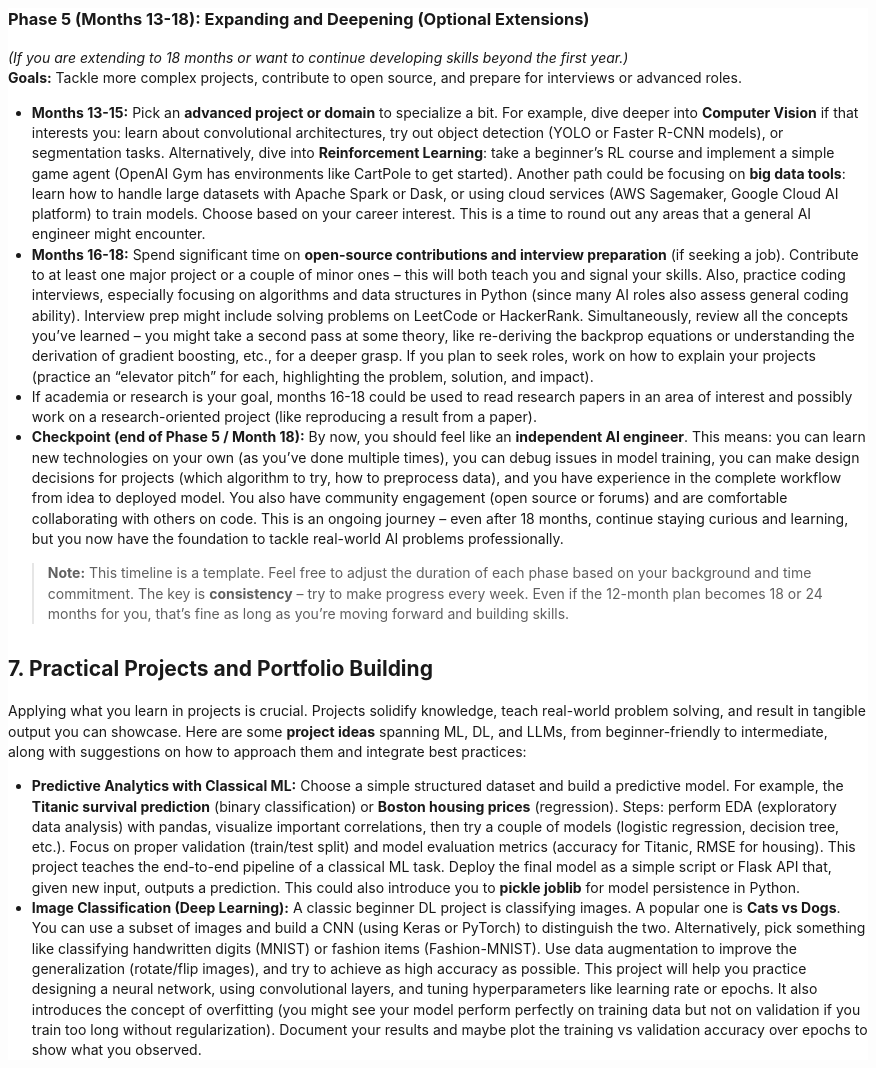 ### **Phase 5 (Months 13-18): Expanding and Deepening (Optional Extensions)**  
*(If you are extending to 18 months or want to continue developing skills beyond the first year.)*  
**Goals:** Tackle more complex projects, contribute to open source, and prepare for interviews or advanced roles.  
- **Months 13-15:** Pick an **advanced project or domain** to specialize a bit. For example, dive deeper into **Computer Vision** if that interests you: learn about convolutional architectures, try out object detection (YOLO or Faster R-CNN models), or segmentation tasks. Alternatively, dive into **Reinforcement Learning**: take a beginner’s RL course and implement a simple game agent (OpenAI Gym has environments like CartPole to get started). Another path could be focusing on **big data tools**: learn how to handle large datasets with Apache Spark or Dask, or using cloud services (AWS Sagemaker, Google Cloud AI platform) to train models. Choose based on your career interest. This is a time to round out any areas that a general AI engineer might encounter.  
- **Months 16-18:** Spend significant time on **open-source contributions and interview preparation** (if seeking a job). Contribute to at least one major project or a couple of minor ones – this will both teach you and signal your skills. Also, practice coding interviews, especially focusing on algorithms and data structures in Python (since many AI roles also assess general coding ability). Interview prep might include solving problems on LeetCode or HackerRank. Simultaneously, review all the concepts you’ve learned – you might take a second pass at some theory, like re-deriving the backprop equations or understanding the derivation of gradient boosting, etc., for a deeper grasp. If you plan to seek roles, work on how to explain your projects (practice an “elevator pitch” for each, highlighting the problem, solution, and impact).  
- If academia or research is your goal, months 16-18 could be used to read research papers in an area of interest and possibly work on a research-oriented project (like reproducing a result from a paper).  
- **Checkpoint (end of Phase 5 / Month 18):** By now, you should feel like an **independent AI engineer**. This means: you can learn new technologies on your own (as you’ve done multiple times), you can debug issues in model training, you can make design decisions for projects (which algorithm to try, how to preprocess data), and you have experience in the complete workflow from idea to deployed model. You also have community engagement (open source or forums) and are comfortable collaborating with others on code. This is an ongoing journey – even after 18 months, continue staying curious and learning, but you now have the foundation to tackle real-world AI problems professionally.

> **Note:** This timeline is a template. Feel free to adjust the duration of each phase based on your background and time commitment. The key is **consistency** – try to make progress every week. Even if the 12-month plan becomes 18 or 24 months for you, that’s fine as long as you’re moving forward and building skills.

## **7. Practical Projects and Portfolio Building**

Applying what you learn in projects is crucial. Projects solidify knowledge, teach real-world problem solving, and result in tangible output you can showcase. Here are some **project ideas** spanning ML, DL, and LLMs, from beginner-friendly to intermediate, along with suggestions on how to approach them and integrate best practices:

- **Predictive Analytics with Classical ML:** Choose a simple structured dataset and build a predictive model. For example, the **Titanic survival prediction** (binary classification) or **Boston housing prices** (regression). Steps: perform EDA (exploratory data analysis) with pandas, visualize important correlations, then try a couple of models (logistic regression, decision tree, etc.). Focus on proper validation (train/test split) and model evaluation metrics (accuracy for Titanic, RMSE for housing). This project teaches the end-to-end pipeline of a classical ML task. Deploy the final model as a simple script or Flask API that, given new input, outputs a prediction. This could also introduce you to **pickle joblib** for model persistence in Python.  
- **Image Classification (Deep Learning):** A classic beginner DL project is classifying images. A popular one is **Cats vs Dogs**. You can use a subset of images and build a CNN (using Keras or PyTorch) to distinguish the two. Alternatively, pick something like classifying handwritten digits (MNIST) or fashion items (Fashion-MNIST). Use data augmentation to improve the generalization (rotate/flip images), and try to achieve as high accuracy as possible. This project will help you practice designing a neural network, using convolutional layers, and tuning hyperparameters like learning rate or epochs. It also introduces the concept of overfitting (you might see your model perform perfectly on training data but not on validation if you train too long without regularization). Document your results and maybe plot the training vs validation accuracy over epochs to show what you observed.  